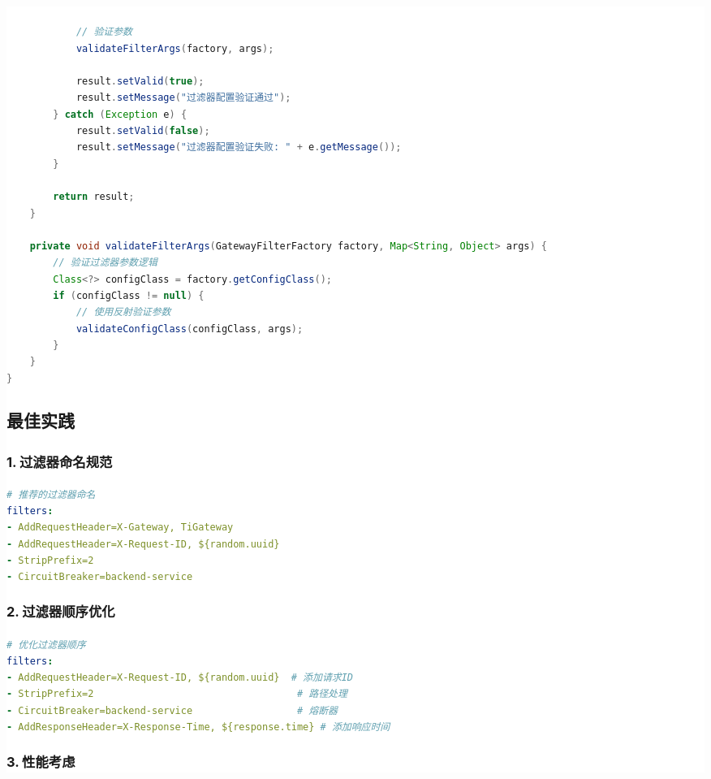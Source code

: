 ```java
            
            // 验证参数
            validateFilterArgs(factory, args);
            
            result.setValid(true);
            result.setMessage("过滤器配置验证通过");
        } catch (Exception e) {
            result.setValid(false);
            result.setMessage("过滤器配置验证失败: " + e.getMessage());
        }
        
        return result;
    }
    
    private void validateFilterArgs(GatewayFilterFactory factory, Map<String, Object> args) {
        // 验证过滤器参数逻辑
        Class<?> configClass = factory.getConfigClass();
        if (configClass != null) {
            // 使用反射验证参数
            validateConfigClass(configClass, args);
        }
    }
}
```

## 最佳实践

### 1. 过滤器命名规范

```yaml
# 推荐的过滤器命名
filters:
- AddRequestHeader=X-Gateway, TiGateway
- AddRequestHeader=X-Request-ID, ${random.uuid}
- StripPrefix=2
- CircuitBreaker=backend-service
```

### 2. 过滤器顺序优化

```yaml
# 优化过滤器顺序
filters:
- AddRequestHeader=X-Request-ID, ${random.uuid}  # 添加请求ID
- StripPrefix=2                                   # 路径处理
- CircuitBreaker=backend-service                  # 熔断器
- AddResponseHeader=X-Response-Time, ${response.time} # 添加响应时间
```

### 3. 性能考虑
